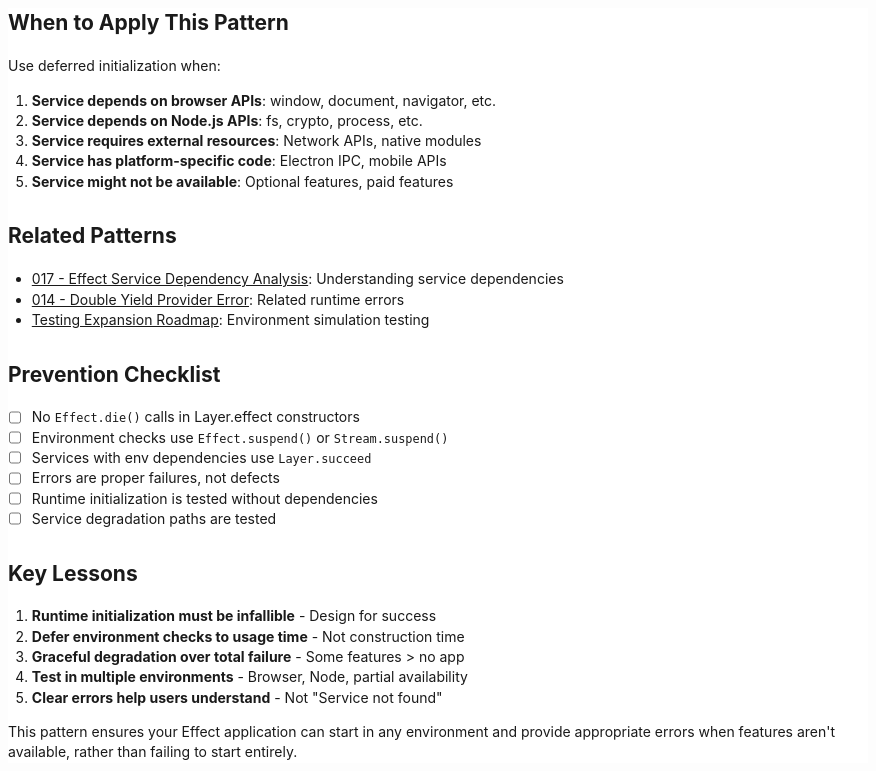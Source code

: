 ## When to Apply This Pattern

Use deferred initialization when:

1. **Service depends on browser APIs**: window, document, navigator, etc.
2. **Service depends on Node.js APIs**: fs, crypto, process, etc.
3. **Service requires external resources**: Network APIs, native modules
4. **Service has platform-specific code**: Electron IPC, mobile APIs
5. **Service might not be available**: Optional features, paid features

## Related Patterns

- [017 - Effect Service Dependency Analysis](./017-effect-service-dependency-analysis.md): Understanding service dependencies
- [014 - Double Yield Provider Error](./014-double-yield-provider-error.md): Related runtime errors
- [Testing Expansion Roadmap](../testing-expansion-roadmap.md): Environment simulation testing

## Prevention Checklist

- [ ] No `Effect.die()` calls in Layer.effect constructors
- [ ] Environment checks use `Effect.suspend()` or `Stream.suspend()`
- [ ] Services with env dependencies use `Layer.succeed`
- [ ] Errors are proper failures, not defects
- [ ] Runtime initialization is tested without dependencies
- [ ] Service degradation paths are tested

## Key Lessons

1. **Runtime initialization must be infallible** - Design for success
2. **Defer environment checks to usage time** - Not construction time
3. **Graceful degradation over total failure** - Some features > no app
4. **Test in multiple environments** - Browser, Node, partial availability
5. **Clear errors help users understand** - Not "Service not found"

This pattern ensures your Effect application can start in any environment and provide appropriate errors when features aren't available, rather than failing to start entirely.